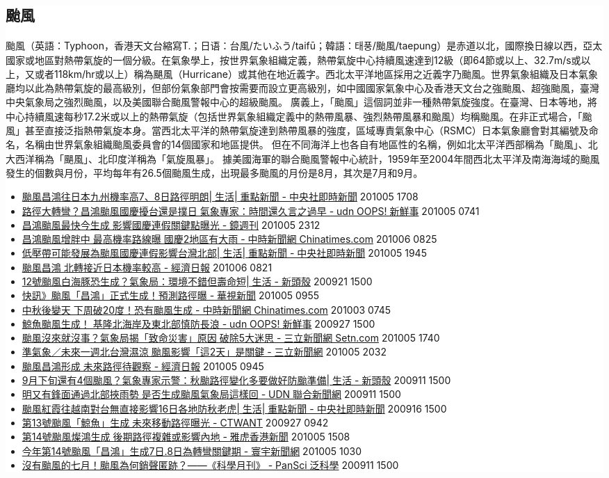 ## 颱風

颱風（英語：Typhoon，香港天文台縮寫T.；日语：台風/たいふう/taifū；韓語：태풍/颱風/taepung）是赤道以北，國際換日線以西，亞太國家或地區對熱帶氣旋的一個分級。在氣象學上，按世界氣象組織定義，熱帶氣旋中心持續風速達到12級（即64節或以上、32.7m/s或以上，又或者118km/hr或以上）稱為颶風（Hurricane）或其他在地近義字。西北太平洋地區採用之近義字乃颱風。世界氣象組織及日本氣象廳均以此為熱帶氣旋的最高級別，但部份氣象部門會按需要而設立更高級別，如中國國家氣象中心及香港天文台之強颱風、超強颱風，臺灣中央氣象局之強烈颱風，以及美國聯合颱風警報中心的超級颱風。
廣義上，「颱風」這個詞並非一種熱帶氣旋強度。在臺灣、日本等地，將中心持續風速每秒17.2米或以上的熱帶氣旋（包括世界氣象組織定義中的熱帶風暴、強烈熱帶風暴和颱風）均稱颱風。在非正式場合，「颱風」甚至直接泛指熱帶氣旋本身。當西北太平洋的熱帶氣旋達到熱帶風暴的強度，區域專責氣象中心（RSMC）日本氣象廳會對其編號及命名，名稱由世界氣象組織颱風委員會的14個國家和地區提供。
但在不同海洋上也各自有地區性的名稱，例如北太平洋西部稱為「颱風」、北大西洋稱為「颶風」、北印度洋稱為「氣旋風暴」。
據美國海軍的聯合颱風警報中心統計，1959年至2004年間西北太平洋及南海海域的颱風發生的個數與月份，平均每年有26.5個颱風生成，出現最多颱風的月份是8月，其次是7月和9月。
- [颱風昌鴻往日本九州機率高7、8日路徑明朗| 生活| 重點新聞 - 中央社即時新聞](https://www.cna.com.tw/news/firstnews/202010050234.aspx "颱風昌鴻往日本九州機率高7、8日路徑明朗| 生活| 重點新聞 - 中央社即時新聞") 201005 1708
- [路徑大轉彎？昌鴻颱風國慶擾台還是撲日 氣象專家：時間還久言之過早 - udn OOPS! 新鮮事](https://udn.com/news/story/7266/4910610 "路徑大轉彎？昌鴻颱風國慶擾台還是撲日 氣象專家：時間還久言之過早 - udn OOPS! 新鮮事") 201005 0741
- [昌鴻颱風最快今生成 影響國慶連假關鍵點曝光 - 鏡週刊](https://www.mirrormedia.mg/story/20201005edi002/ "昌鴻颱風最快今生成 影響國慶連假關鍵點曝光 - 鏡週刊") 201005 2312
- [昌鴻颱風增胖中 最高機率路線曝 國慶2地區有大雨 - 中時新聞網 Chinatimes.com](https://www.chinatimes.com/realtimenews/20201006001199-260405 "昌鴻颱風增胖中 最高機率路線曝 國慶2地區有大雨 - 中時新聞網 Chinatimes.com") 201006 0825
- [低壓帶可能發展為颱風國慶連假影響台灣北部| 生活| 重點新聞 - 中央社即時新聞](https://www.cna.com.tw/news/firstnews/202010040070.aspx "低壓帶可能發展為颱風國慶連假影響台灣北部| 生活| 重點新聞 - 中央社即時新聞") 201005 1945
- [颱風昌鴻 北轉接近日本機率較高 - 經濟日報](https://money.udn.com/money/story/5658/4913243 "颱風昌鴻 北轉接近日本機率較高 - 經濟日報") 201006 0821
- [12號颱風白海豚恐生成？氣象局：環境不錯但壽命短| 生活 - 新頭殼](https://newtalk.tw/news/view/2020-09-21/468223 "12號颱風白海豚恐生成？氣象局：環境不錯但壽命短| 生活 - 新頭殼") 200921 1500
- [快訊》颱風「昌鴻」正式生成！預測路徑曝 - 華視新聞](https://news.cts.com.tw/cts/weather/202010/202010052015920.html "快訊》颱風「昌鴻」正式生成！預測路徑曝 - 華視新聞") 201005 0955
- [中秋後變天 下周破20度！恐有颱風生成 - 中時新聞網 Chinatimes.com](https://www.chinatimes.com/realtimenews/20201003000917-260405 "中秋後變天 下周破20度！恐有颱風生成 - 中時新聞網 Chinatimes.com") 201003 0745
- [鯨魚颱風生成！ 基隆北海岸及東北部慎防長浪 - udn OOPS! 新鮮事](https://udn.com/news/story/7266/4891919 "鯨魚颱風生成！ 基隆北海岸及東北部慎防長浪 - udn OOPS! 新鮮事") 200927 1500
- [颱風沒來就沒事？氣象局揭「致命災害」原因 破除5大迷思 - 三立新聞網 Setn.com](https://www.setn.com/News.aspx?NewsID=825733 "颱風沒來就沒事？氣象局揭「致命災害」原因 破除5大迷思 - 三立新聞網 Setn.com") 201005 1740
- [準氣象／未來一週北台灣濕涼 颱風影響「這2天」是關鍵 - 三立新聞網](https://www.setn.com/News.aspx?NewsID=825995 "準氣象／未來一週北台灣濕涼 颱風影響「這2天」是關鍵 - 三立新聞網") 201005 2032
- [颱風昌鴻形成 未來路徑待觀察 - 經濟日報](https://money.udn.com/money/story/5617/4910706 "颱風昌鴻形成 未來路徑待觀察 - 經濟日報") 201005 0945
- [9月下旬還有4個颱風？氣象專家示警：秋颱路徑變化多要做好防颱準備| 生活 - 新頭殼](https://newtalk.tw/news/view/2020-09-11/463820 "9月下旬還有4個颱風？氣象專家示警：秋颱路徑變化多要做好防颱準備| 生活 - 新頭殼") 200911 1500
- [明又有鋒面通過北部挾雨勢 是否生成颱風氣象局這樣回 - UDN 聯合新聞網](https://udn.com/news/story/7266/4852559 "明又有鋒面通過北部挾雨勢 是否生成颱風氣象局這樣回 - UDN 聯合新聞網") 200911 1500
- [颱風紅霞往越南對台無直接影響16日各地防秋老虎| 生活| 重點新聞 - 中央社即時新聞](https://www.cna.com.tw/news/firstnews/202009160016.aspx "颱風紅霞往越南對台無直接影響16日各地防秋老虎| 生活| 重點新聞 - 中央社即時新聞") 200916 1500
- [第13號颱風「鯨魚」生成 未來移動路徑曝光 - CTWANT](https://www.ctwant.com/article/75349 "第13號颱風「鯨魚」生成 未來移動路徑曝光 - CTWANT") 200927 0942
- [第14號颱風燦鴻生成 後期路徑複雜或影響內地 - 雅虎香港新聞](https://hk.news.yahoo.com/%E7%AC%AC-14-%E8%99%9F%E9%A2%B1%E9%A2%A8%E7%87%A6%E9%B4%BB%E7%94%9F%E6%88%90-%E5%BE%8C%E6%9C%9F%E8%B7%AF%E5%BE%91%E8%A4%87%E9%9B%9C%E6%88%96%E5%BD%B1%E9%9F%BF%E5%85%A7%E5%9C%B0-070819097.html "第14號颱風燦鴻生成 後期路徑複雜或影響內地 - 雅虎香港新聞") 201005 1508
- [今年第14號颱風「昌鴻」生成7日.8日為轉彎關鍵期 - 寰宇新聞網](http://globalnewstv.com.tw/202010/129516/ "今年第14號颱風「昌鴻」生成7日.8日為轉彎關鍵期 - 寰宇新聞網") 201005 1030
- [沒有颱風的七月！颱風為何銷聲匿跡？——《科學月刊》 - PanSci 泛科學](https://pansci.asia/archives/191049 "沒有颱風的七月！颱風為何銷聲匿跡？——《科學月刊》 - PanSci 泛科學") 200911 1500
